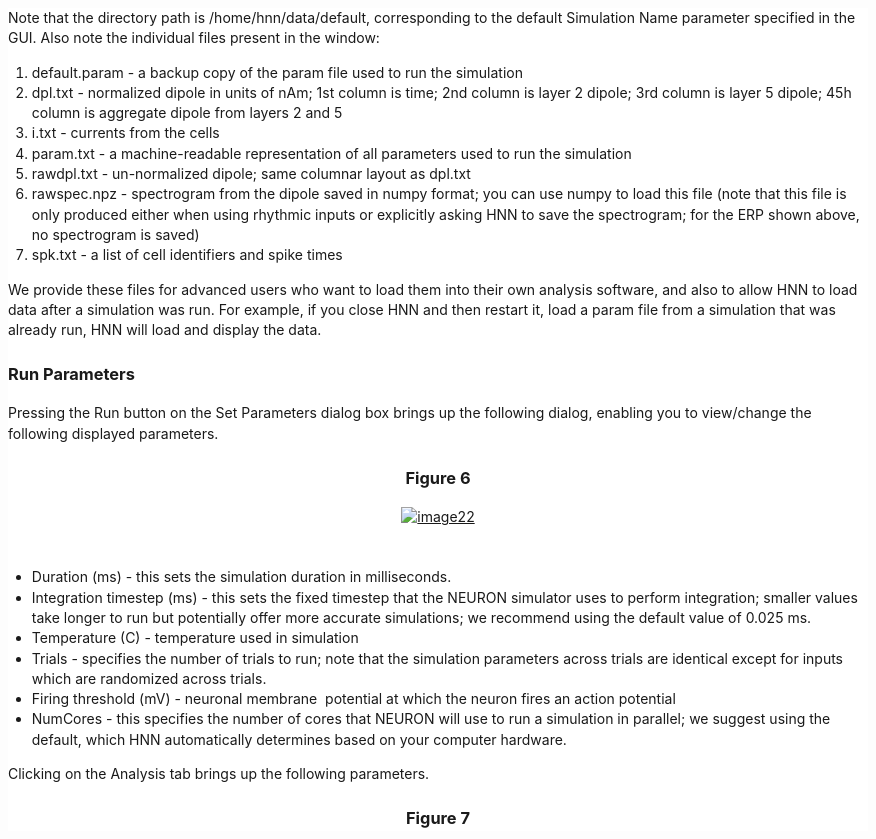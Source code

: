 </div>

Note that the directory path is /home/hnn/data/default, corresponding to the default Simulation Name parameter specified in the GUI. Also note the individual files present in the window:

1.  default.param - a backup copy of the param file used to run the simulation
2.  dpl.txt - normalized dipole in units of nAm; 1st column is time; 2nd column is layer 2 dipole; 3rd column is layer 5 dipole; 45h column is aggregate dipole from layers 2 and 5
3.  i.txt - currents from the cells
4.  param.txt - a machine-readable representation of all parameters used to run the simulation
5.  rawdpl.txt - un-normalized dipole; same columnar layout as dpl.txt
6.  rawspec.npz - spectrogram from the dipole saved in numpy format; you can use numpy to load this file (note that this file is only produced either when using rhythmic inputs or explicitly asking HNN to save the spectrogram; for the ERP shown above, no spectrogram is saved)
7.  spk.txt - a list of cell identifiers and spike times

We provide these files for advanced users who want to load them into their own analysis software, and also to allow HNN to load data after a simulation was run. For example, if you close HNN and then restart it, load a param file from a simulation that was already run, HNN will load and display the data.

### Run Parameters

Pressing the Run button on the Set Parameters dialog box brings up the following dialog, enabling you to view/change the following displayed parameters.

<div style="background-color:rgba(0, 0, 0, 0); text-align:center; vertical-align: middle; margin-top:20px; margin-bottom:40px">

### Figure 6

<p><a href="https://raw.githubusercontent.com/jonescompneurolab/hnn-tutorials/master/gui/images/image22.png"><img src="https://raw.githubusercontent.com/jonescompneurolab/hnn-tutorials/master/gui/images/image22.png" alt="image22" width=50%/></a></p>

</div>

*   Duration (ms) - this sets the simulation duration in milliseconds.
*   Integration timestep (ms) - this sets the fixed timestep that the NEURON simulator uses to perform integration; smaller values take longer to run but potentially offer more accurate simulations; we recommend using the default value of 0.025 ms.
*   Temperature (C) - temperature used in simulation
*   Trials - specifies the number of trials to run; note that the simulation parameters across trials are identical except for inputs which are randomized across trials.
*   Firing threshold (mV) - neuronal membrane  potential at which the neuron fires an action potential
*   NumCores - this specifies the number of cores that NEURON will use to run a simulation in parallel; we suggest using the default, which HNN automatically determines based on your computer hardware.

Clicking on the Analysis tab brings up the following parameters.

<div style="background-color:rgba(0, 0, 0, 0); text-align:center; vertical-align: middle; margin-top:20px; margin-bottom:40px">

### Figure 7
